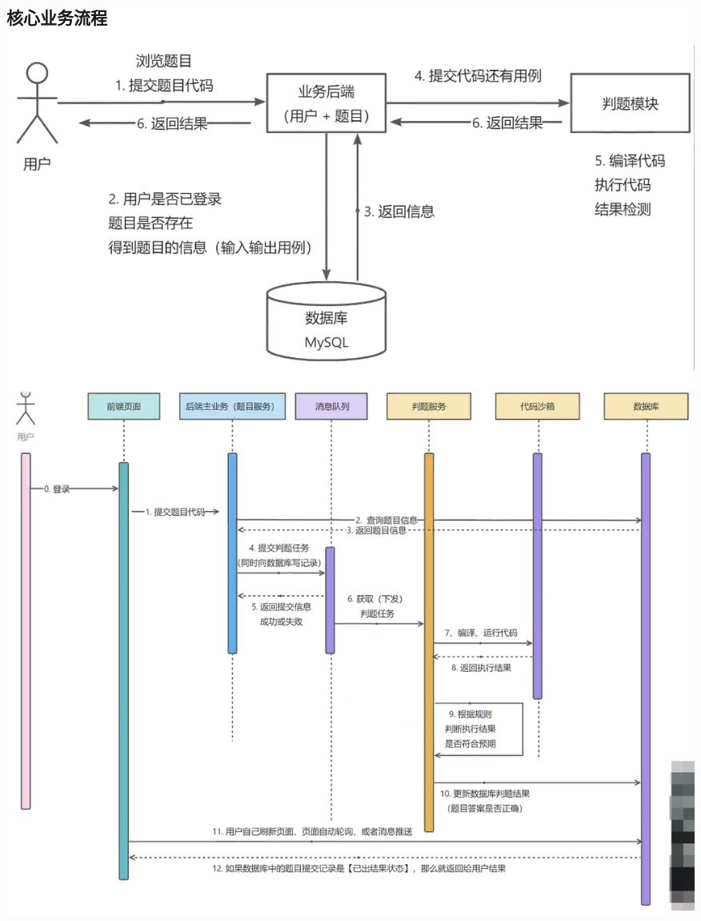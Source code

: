 

## 核心业务流程

![700](assets/Pasted%20image%2020240401003446.png)

![](assets/Pasted%20image%2020240401003823.png)
